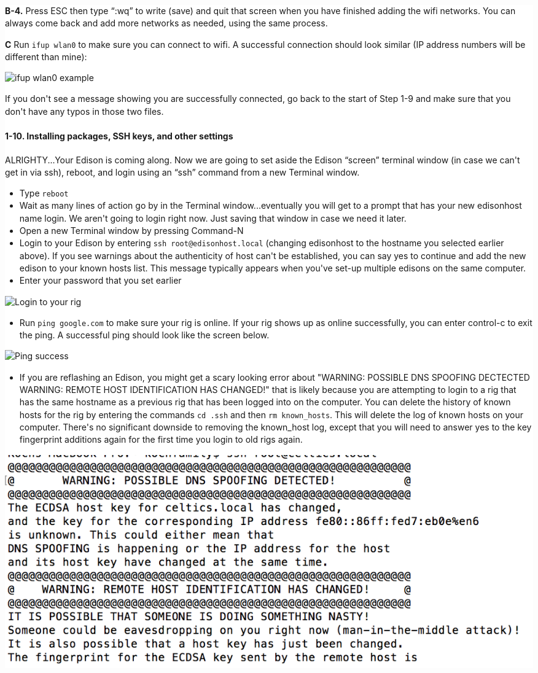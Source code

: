 **B-4.** Press ESC then type “:wq” to write (save) and quit that screen when you have finished adding the wifi networks.  You can always come back and add more networks as needed, using the same process.

**C** Run `ifup wlan0` to make sure you can connect to wifi.  A successful connection should look similar (IP address numbers will be different than mine):

![ifup wlan0 example](../../Images/Edison/ifup_wlan0.png)

If you don't see a message showing you are successfully connected, go back to the start of Step 1-9 and make sure that you don't have any typos in those two files.

#### **1-10. Installing packages, SSH keys, and other settings**

ALRIGHTY...Your Edison is coming along.  Now we are going to set aside the Edison “screen” terminal window (in case we can't get in via ssh), reboot, and login using an “ssh” command from a new Terminal window.

* Type `reboot`
* Wait as many lines of action go by in the Terminal window...eventually you will get to a prompt that has your new edisonhost name login.  We aren't going to login right now.  Just saving that window in case we need it later.
* Open a new Terminal window by pressing Command-N
* Login to your Edison by entering `ssh root@edisonhost.local` (changing edisonhost to the hostname you selected earlier above).  If you see warnings about the authenticity of host can't be established, you can say yes to continue and add the new edison to your known hosts list.  This message typically appears when you've set-up multiple edisons on the same computer.
* Enter your password that you set earlier

![Login to your rig](../../Images/Edison/Rig_login_time.png)

* Run `ping google.com` to make sure your rig is online.  If your rig shows up as online successfully, you can enter control-c to exit the ping.  A successful ping should look like the screen below.

![Ping success](../../Images/Edison/ping_success.png)

* If you are reflashing an Edison, you might get a scary looking error about "WARNING: POSSIBLE DNS SPOOFING DECTECTED WARNING: REMOTE HOST IDENTIFICATION HAS CHANGED!" that is likely because you are attempting to login to a rig that has the same hostname as a previous rig that has been logged into on the computer. You can delete the history of known hosts for the rig by entering the commands `cd .ssh` and then `rm known_hosts`.  This will delete the log of known hosts on your computer.  There's no significant downside to removing the known_host log, except that you will need to answer yes to the key fingerprint additions again for the first time you login to old rigs again. 

![Mac spoofing error](../../Images/spoof-no-box.png)
